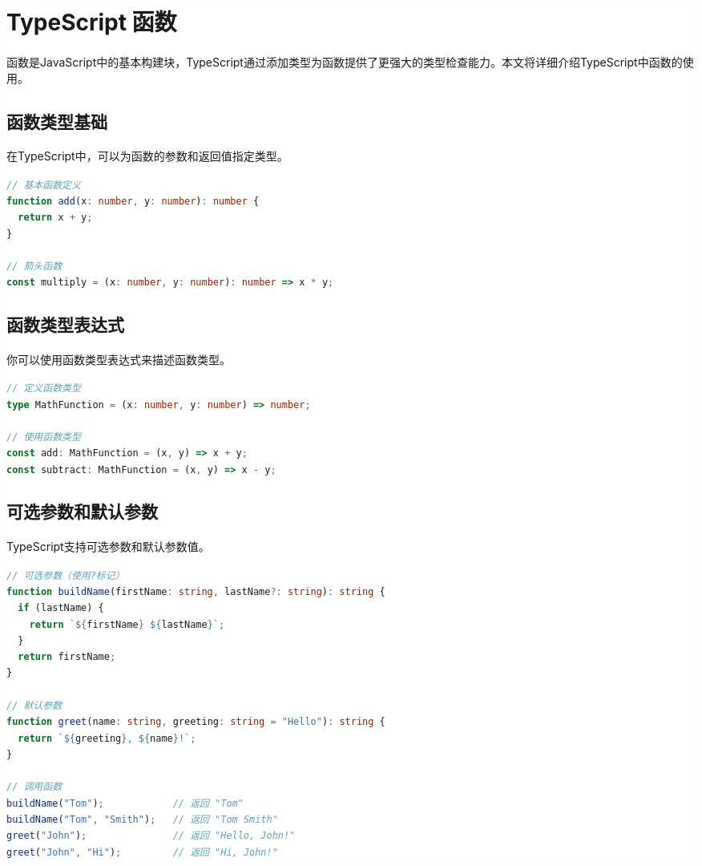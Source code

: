 # TypeScript 函数

函数是JavaScript中的基本构建块，TypeScript通过添加类型为函数提供了更强大的类型检查能力。本文将详细介绍TypeScript中函数的使用。

## 函数类型基础

在TypeScript中，可以为函数的参数和返回值指定类型。

```typescript
// 基本函数定义
function add(x: number, y: number): number {
  return x + y;
}

// 箭头函数
const multiply = (x: number, y: number): number => x * y;
```

## 函数类型表达式

你可以使用函数类型表达式来描述函数类型。

```typescript
// 定义函数类型
type MathFunction = (x: number, y: number) => number;

// 使用函数类型
const add: MathFunction = (x, y) => x + y;
const subtract: MathFunction = (x, y) => x - y;
```

## 可选参数和默认参数

TypeScript支持可选参数和默认参数值。

```typescript
// 可选参数（使用?标记）
function buildName(firstName: string, lastName?: string): string {
  if (lastName) {
    return `${firstName} ${lastName}`;
  }
  return firstName;
}

// 默认参数
function greet(name: string, greeting: string = "Hello"): string {
  return `${greeting}, ${name}!`;
}

// 调用函数
buildName("Tom");            // 返回 "Tom"
buildName("Tom", "Smith");   // 返回 "Tom Smith"
greet("John");               // 返回 "Hello, John!"
greet("John", "Hi");         // 返回 "Hi, John!"
```
